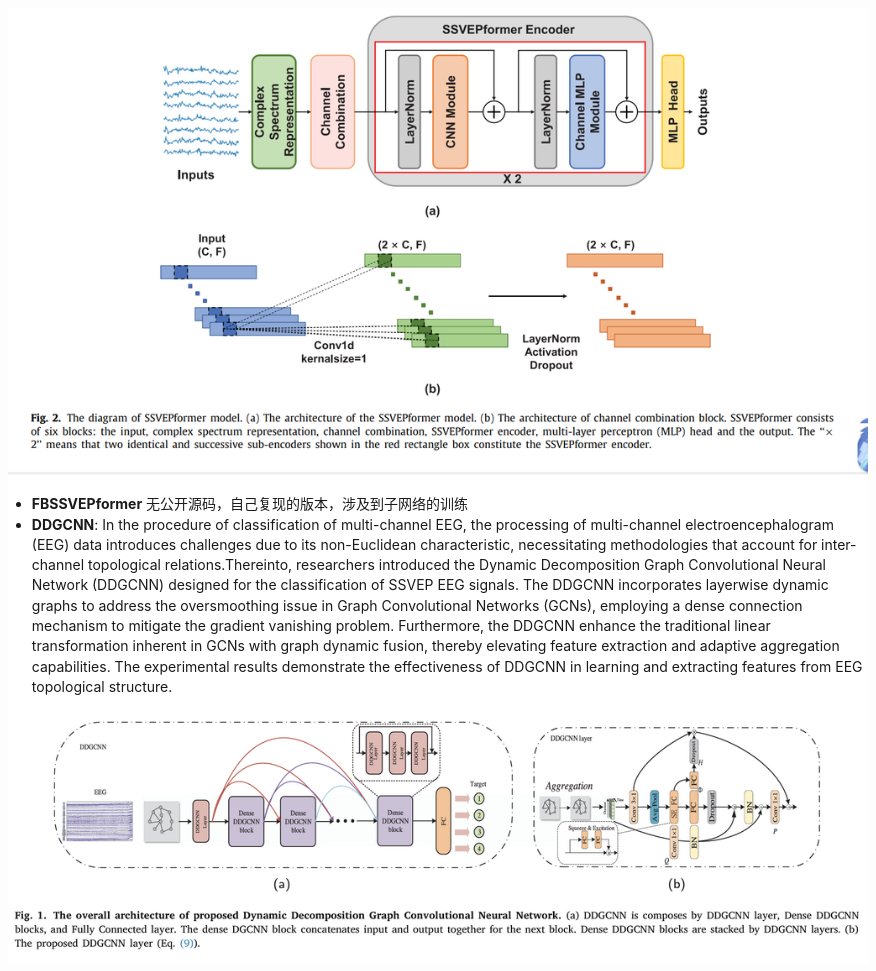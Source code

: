 ![image](show_img/SSVEPformer.png)

- **FBSSVEPformer** 无公开源码，自己复现的版本，涉及到子网络的训练
- **DDGCNN**: In the procedure of classification of multi-channel EEG, the processing of multi-channel electroencephalogram (EEG) data introduces challenges due to its non-Euclidean characteristic, necessitating methodologies that account for inter-channel topological relations.Thereinto, researchers introduced the Dynamic Decomposition Graph Convolutional Neural Network (DDGCNN) designed for the classification of SSVEP EEG signals. The DDGCNN incorporates layerwise dynamic graphs to address the oversmoothing issue in Graph Convolutional Networks (GCNs), employing a dense connection mechanism to mitigate the gradient vanishing problem. Furthermore, the DDGCNN enhance the traditional linear transformation inherent in GCNs with graph dynamic fusion, thereby elevating feature extraction and adaptive aggregation capabilities. The experimental results demonstrate the effectiveness of DDGCNN in learning and extracting features from EEG topological structure.

![image](show_img/DDGCNN.png)
